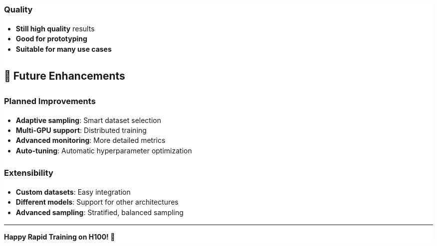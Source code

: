 ### **Quality**
- **Still high quality** results
- **Good for prototyping**
- **Suitable for many use cases**

## 🔮 Future Enhancements

### **Planned Improvements**
- **Adaptive sampling**: Smart dataset selection
- **Multi-GPU support**: Distributed training
- **Advanced monitoring**: More detailed metrics
- **Auto-tuning**: Automatic hyperparameter optimization

### **Extensibility**
- **Custom datasets**: Easy integration
- **Different models**: Support for other architectures
- **Advanced sampling**: Stratified, balanced sampling

---

**Happy Rapid Training on H100! 🚀** 